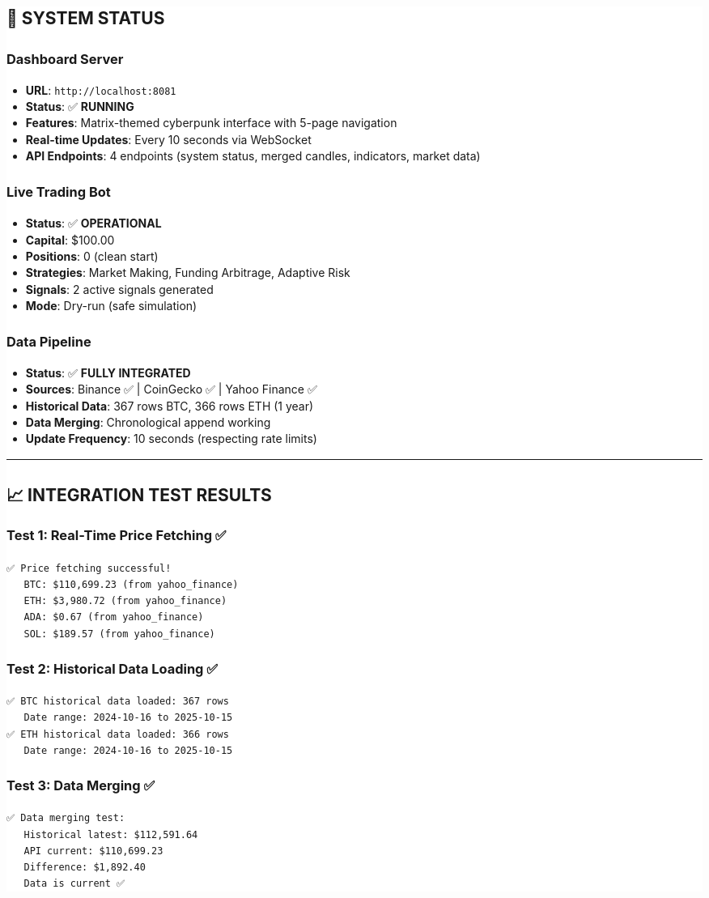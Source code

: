 
## 🎯 SYSTEM STATUS

### **Dashboard Server** 
- **URL**: `http://localhost:8081`
- **Status**: ✅ **RUNNING**
- **Features**: Matrix-themed cyberpunk interface with 5-page navigation
- **Real-time Updates**: Every 10 seconds via WebSocket
- **API Endpoints**: 4 endpoints (system status, merged candles, indicators, market data)

### **Live Trading Bot**
- **Status**: ✅ **OPERATIONAL**
- **Capital**: $100.00
- **Positions**: 0 (clean start)
- **Strategies**: Market Making, Funding Arbitrage, Adaptive Risk
- **Signals**: 2 active signals generated
- **Mode**: Dry-run (safe simulation)

### **Data Pipeline**
- **Status**: ✅ **FULLY INTEGRATED**
- **Sources**: Binance ✅ | CoinGecko ✅ | Yahoo Finance ✅
- **Historical Data**: 367 rows BTC, 366 rows ETH (1 year)
- **Data Merging**: Chronological append working
- **Update Frequency**: 10 seconds (respecting rate limits)

---

## 📈 INTEGRATION TEST RESULTS

### **Test 1: Real-Time Price Fetching** ✅
```
✅ Price fetching successful!
   BTC: $110,699.23 (from yahoo_finance)
   ETH: $3,980.72 (from yahoo_finance)
   ADA: $0.67 (from yahoo_finance)
   SOL: $189.57 (from yahoo_finance)
```

### **Test 2: Historical Data Loading** ✅
```
✅ BTC historical data loaded: 367 rows
   Date range: 2024-10-16 to 2025-10-15
✅ ETH historical data loaded: 366 rows
   Date range: 2024-10-16 to 2025-10-15
```

### **Test 3: Data Merging** ✅
```
✅ Data merging test:
   Historical latest: $112,591.64
   API current: $110,699.23
   Difference: $1,892.40
   Data is current ✅
```
